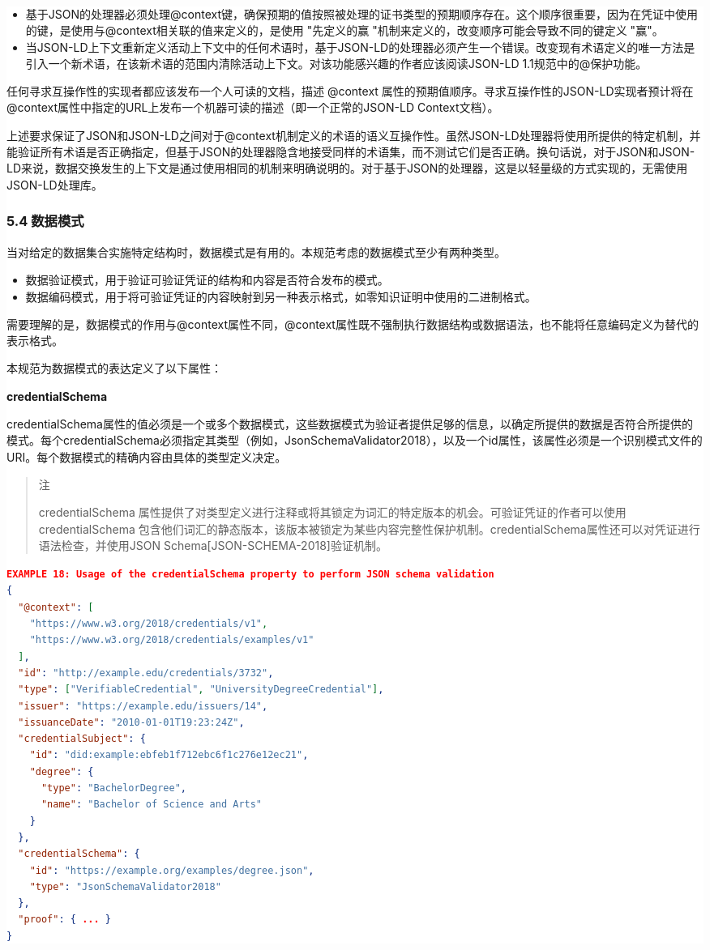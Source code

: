 - 基于JSON的处理器必须处理@context键，确保预期的值按照被处理的证书类型的预期顺序存在。这个顺序很重要，因为在凭证中使用的键，是使用与@context相关联的值来定义的，是使用 "先定义的赢 "机制来定义的，改变顺序可能会导致不同的键定义 "赢"。
- 当JSON-LD上下文重新定义活动上下文中的任何术语时，基于JSON-LD的处理器必须产生一个错误。改变现有术语定义的唯一方法是引入一个新术语，在该新术语的范围内清除活动上下文。对该功能感兴趣的作者应该阅读JSON-LD 1.1规范中的@保护功能。

任何寻求互操作性的实现者都应该发布一个人可读的文档，描述 @context 属性的预期值顺序。寻求互操作性的JSON-LD实现者预计将在@context属性中指定的URL上发布一个机器可读的描述（即一个正常的JSON-LD Context文档）。

上述要求保证了JSON和JSON-LD之间对于@context机制定义的术语的语义互操作性。虽然JSON-LD处理器将使用所提供的特定机制，并能验证所有术语是否正确指定，但基于JSON的处理器隐含地接受同样的术语集，而不测试它们是否正确。换句话说，对于JSON和JSON-LD来说，数据交换发生的上下文是通过使用相同的机制来明确说明的。对于基于JSON的处理器，这是以轻量级的方式实现的，无需使用JSON-LD处理库。

### 5.4 数据模式

当对给定的数据集合实施特定结构时，数据模式是有用的。本规范考虑的数据模式至少有两种类型。

- 数据验证模式，用于验证可验证凭证的结构和内容是否符合发布的模式。
- 数据编码模式，用于将可验证凭证的内容映射到另一种表示格式，如零知识证明中使用的二进制格式。

需要理解的是，数据模式的作用与@context属性不同，@context属性既不强制执行数据结构或数据语法，也不能将任意编码定义为替代的表示格式。

本规范为数据模式的表达定义了以下属性：

**credentialSchema**

credentialSchema属性的值必须是一个或多个数据模式，这些数据模式为验证者提供足够的信息，以确定所提供的数据是否符合所提供的模式。每个credentialSchema必须指定其类型（例如，JsonSchemaValidator2018），以及一个id属性，该属性必须是一个识别模式文件的URI。每个数据模式的精确内容由具体的类型定义决定。

> 注
>
> credentialSchema 属性提供了对类型定义进行注释或将其锁定为词汇的特定版本的机会。可验证凭证的作者可以使用 credentialSchema 包含他们词汇的静态版本，该版本被锁定为某些内容完整性保护机制。credentialSchema属性还可以对凭证进行语法检查，并使用JSON Schema[JSON-SCHEMA-2018]验证机制。

```json
EXAMPLE 18: Usage of the credentialSchema property to perform JSON schema validation
{
  "@context": [
    "https://www.w3.org/2018/credentials/v1",
    "https://www.w3.org/2018/credentials/examples/v1"
  ],
  "id": "http://example.edu/credentials/3732",
  "type": ["VerifiableCredential", "UniversityDegreeCredential"],
  "issuer": "https://example.edu/issuers/14",
  "issuanceDate": "2010-01-01T19:23:24Z",
  "credentialSubject": {
    "id": "did:example:ebfeb1f712ebc6f1c276e12ec21",
    "degree": {
      "type": "BachelorDegree",
      "name": "Bachelor of Science and Arts"
    }
  },
  "credentialSchema": {
    "id": "https://example.org/examples/degree.json",
    "type": "JsonSchemaValidator2018"
  },
  "proof": { ... }
}
```
